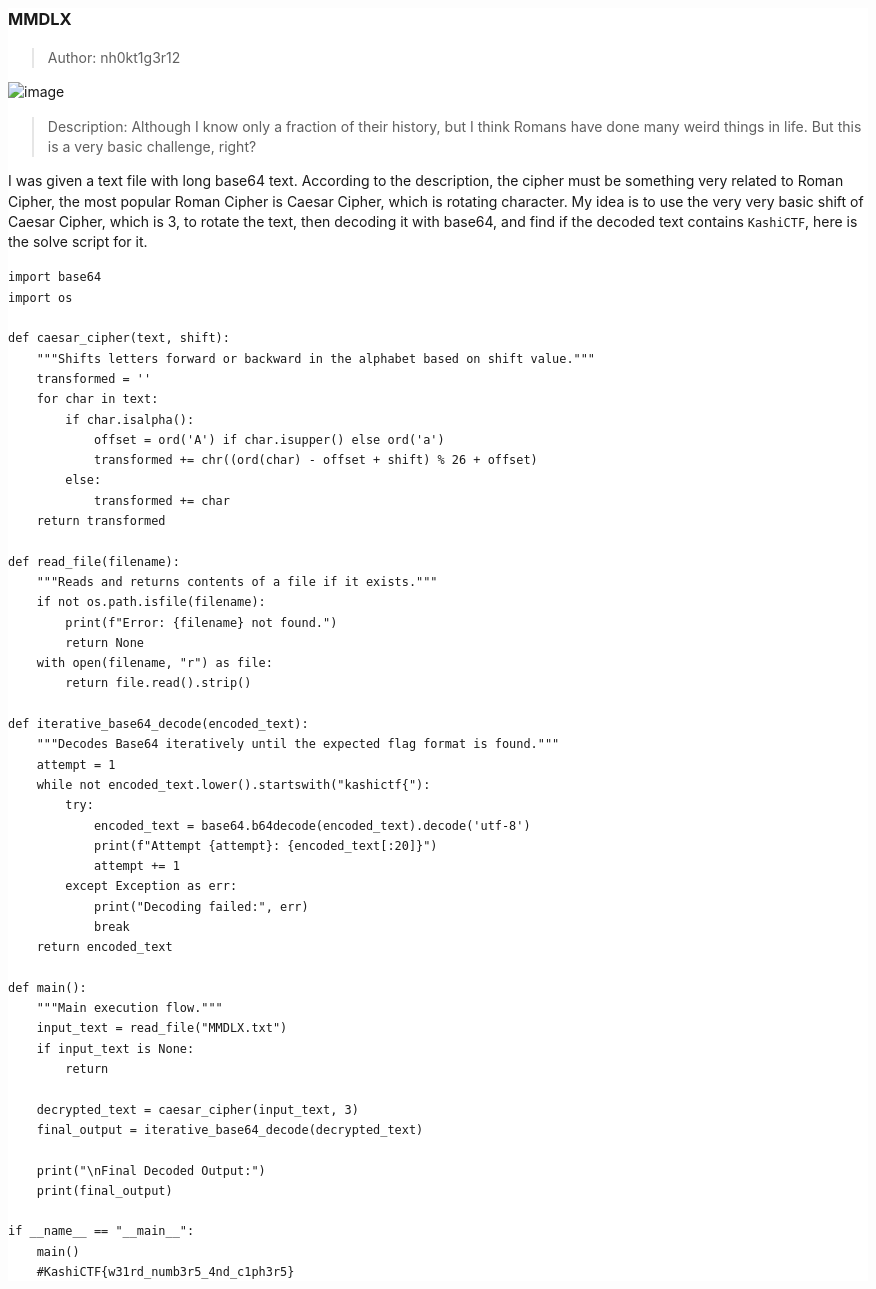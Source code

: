 ### MMDLX
>Author: nh0kt1g3r12


![image](https://hackmd.io/_uploads/HkunnQ99Jx.png)
>Description: Although I know only a fraction of their history, but I think Romans have done many weird things in life. But this is a very basic challenge, right?

I was given a text file with long base64 text. According to the description, the cipher must be something very related to Roman Cipher, the most popular Roman Cipher is Caesar Cipher, which is rotating character. My idea is to use the very very basic shift of Caesar Cipher, which is 3, to rotate the text, then decoding it with base64, and find if the decoded text contains `KashiCTF`, here is the solve script for it.
```python=
import base64
import os

def caesar_cipher(text, shift):
    """Shifts letters forward or backward in the alphabet based on shift value."""
    transformed = ''
    for char in text:
        if char.isalpha():
            offset = ord('A') if char.isupper() else ord('a')
            transformed += chr((ord(char) - offset + shift) % 26 + offset)
        else:
            transformed += char
    return transformed

def read_file(filename):
    """Reads and returns contents of a file if it exists."""
    if not os.path.isfile(filename):
        print(f"Error: {filename} not found.")
        return None
    with open(filename, "r") as file:
        return file.read().strip()

def iterative_base64_decode(encoded_text):
    """Decodes Base64 iteratively until the expected flag format is found."""
    attempt = 1
    while not encoded_text.lower().startswith("kashictf{"):
        try:
            encoded_text = base64.b64decode(encoded_text).decode('utf-8')
            print(f"Attempt {attempt}: {encoded_text[:20]}")
            attempt += 1
        except Exception as err:
            print("Decoding failed:", err)
            break
    return encoded_text

def main():
    """Main execution flow."""
    input_text = read_file("MMDLX.txt")
    if input_text is None:
        return
    
    decrypted_text = caesar_cipher(input_text, 3)
    final_output = iterative_base64_decode(decrypted_text)
    
    print("\nFinal Decoded Output:")
    print(final_output)

if __name__ == "__main__":
    main()
    #KashiCTF{w31rd_numb3r5_4nd_c1ph3r5}
```